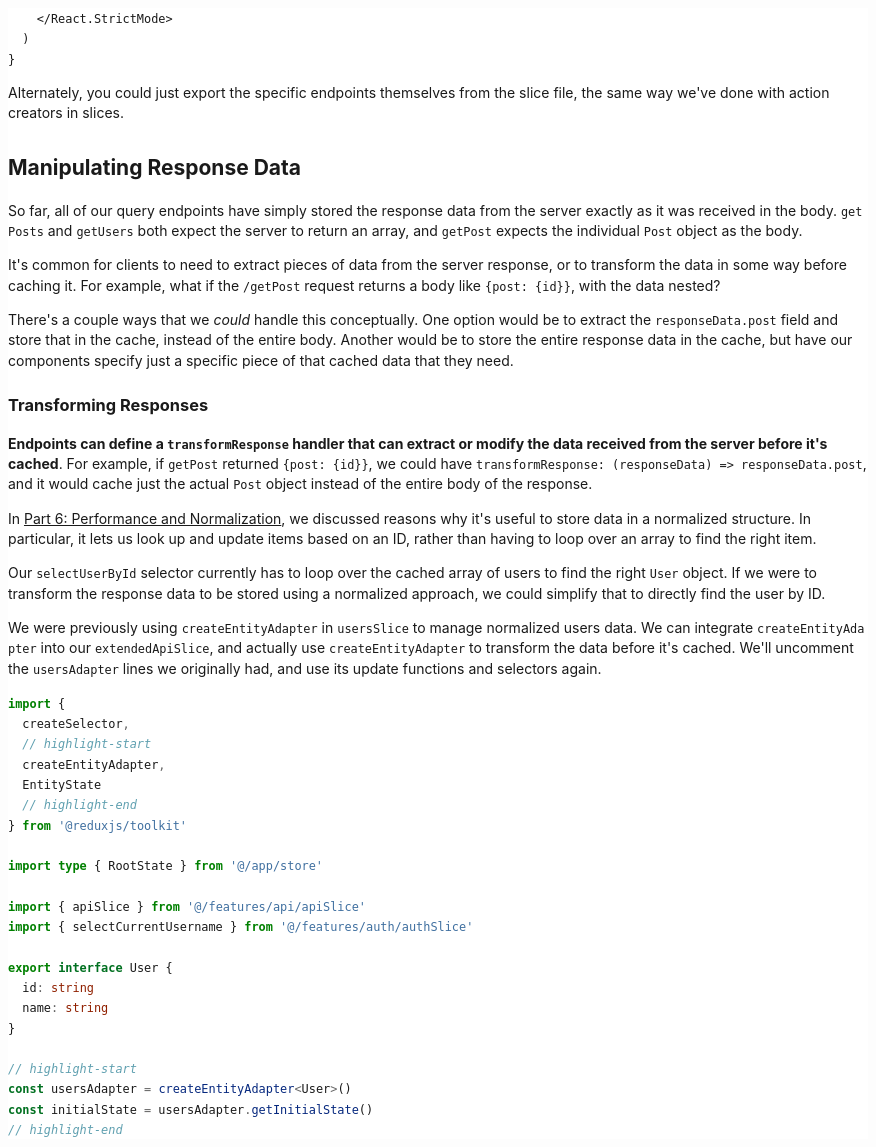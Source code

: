 ```tsx title="main.tsx"
    </React.StrictMode>
  )
}
```

Alternately, you could just export the specific endpoints themselves from the slice file, the same way we've done with action creators in slices.

## Manipulating Response Data

So far, all of our query endpoints have simply stored the response data from the server exactly as it was received in the body. `getPosts` and `getUsers` both expect the server to return an array, and `getPost` expects the individual `Post` object as the body.

It's common for clients to need to extract pieces of data from the server response, or to transform the data in some way before caching it. For example, what if the `/getPost` request returns a body like `{post: {id}}`, with the data nested?

There's a couple ways that we _could_ handle this conceptually. One option would be to extract the `responseData.post` field and store that in the cache, instead of the entire body. Another would be to store the entire response data in the cache, but have our components specify just a specific piece of that cached data that they need.

### Transforming Responses

**Endpoints can define a `transformResponse` handler that can extract or modify the data received from the server before it's cached**. For example, if `getPost` returned `{post: {id}}`, we could have `transformResponse: (responseData) => responseData.post`, and it would cache just the actual `Post` object instead of the entire body of the response.

In [Part 6: Performance and Normalization](./part-6-performance-normalization.md), we discussed reasons why it's useful to store data in a normalized structure. In particular, it lets us look up and update items based on an ID, rather than having to loop over an array to find the right item.

Our `selectUserById` selector currently has to loop over the cached array of users to find the right `User` object. If we were to transform the response data to be stored using a normalized approach, we could simplify that to directly find the user by ID.

We were previously using `createEntityAdapter` in `usersSlice` to manage normalized users data. We can integrate `createEntityAdapter` into our `extendedApiSlice`, and actually use `createEntityAdapter` to transform the data before it's cached. We'll uncomment the `usersAdapter` lines we originally had, and use its update functions and selectors again.

```ts title="features/users/usersSlice.ts"
import {
  createSelector,
  // highlight-start
  createEntityAdapter,
  EntityState
  // highlight-end
} from '@reduxjs/toolkit'

import type { RootState } from '@/app/store'

import { apiSlice } from '@/features/api/apiSlice'
import { selectCurrentUsername } from '@/features/auth/authSlice'

export interface User {
  id: string
  name: string
}

// highlight-start
const usersAdapter = createEntityAdapter<User>()
const initialState = usersAdapter.getInitialState()
// highlight-end
```